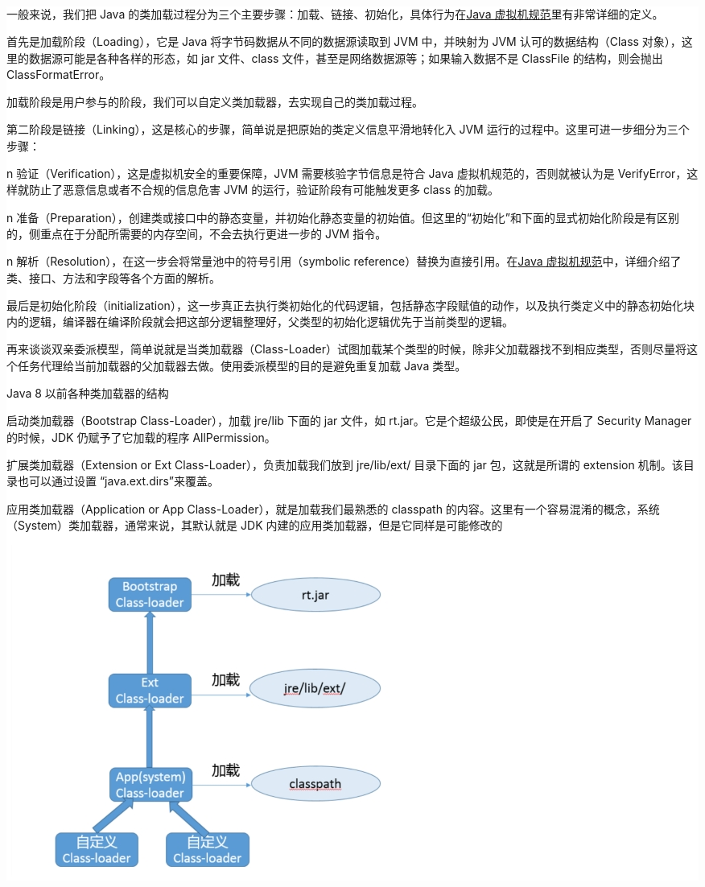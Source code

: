 一般来说，我们把 Java 的类加载过程分为三个主要步骤：加载、链接、初始化，具体行为在[Java 虚拟机规范](https://docs.oracle.com/javase/specs/jvms/se8/html/jvms-5.html)里有非常详细的定义。

 

首先是加载阶段（Loading），它是 Java 将字节码数据从不同的数据源读取到 JVM 中，并映射为 JVM 认可的数据结构（Class 对象），这里的数据源可能是各种各样的形态，如 jar 文件、class 文件，甚至是网络数据源等；如果输入数据不是 ClassFile 的结构，则会抛出 ClassFormatError。

 

加载阶段是用户参与的阶段，我们可以自定义类加载器，去实现自己的类加载过程。

第二阶段是链接（Linking），这是核心的步骤，简单说是把原始的类定义信息平滑地转化入 JVM 运行的过程中。这里可进一步细分为三个步骤：

n 验证（Verification），这是虚拟机安全的重要保障，JVM 需要核验字节信息是符合 Java 虚拟机规范的，否则就被认为是 VerifyError，这样就防止了恶意信息或者不合规的信息危害 JVM 的运行，验证阶段有可能触发更多 class 的加载。

 

n 准备（Preparation），创建类或接口中的静态变量，并初始化静态变量的初始值。但这里的“初始化”和下面的显式初始化阶段是有区别的，侧重点在于分配所需要的内存空间，不会去执行更进一步的 JVM 指令。

 

n 解析（Resolution），在这一步会将常量池中的符号引用（symbolic reference）替换为直接引用。在[Java 虚拟机规范](#jvms-5.4.3)中，详细介绍了类、接口、方法和字段等各个方面的解析。

 

最后是初始化阶段（initialization），这一步真正去执行类初始化的代码逻辑，包括静态字段赋值的动作，以及执行类定义中的静态初始化块内的逻辑，编译器在编译阶段就会把这部分逻辑整理好，父类型的初始化逻辑优先于当前类型的逻辑。

再来谈谈双亲委派模型，简单说就是当类加载器（Class-Loader）试图加载某个类型的时候，除非父加载器找不到相应类型，否则尽量将这个任务代理给当前加载器的父加载器去做。使用委派模型的目的是避免重复加载 Java 类型。

 Java 8 以前各种类加载器的结构

启动类加载器（Bootstrap Class-Loader），加载 jre/lib 下面的 jar 文件，如 rt.jar。它是个超级公民，即使是在开启了 Security Manager 的时候，JDK 仍赋予了它加载的程序 AllPermission。

扩展类加载器（Extension or Ext Class-Loader），负责加载我们放到 jre/lib/ext/ 目录下面的 jar 包，这就是所谓的 extension 机制。该目录也可以通过设置 “java.ext.dirs”来覆盖。

应用类加载器（Application or App Class-Loader），就是加载我们最熟悉的 classpath 的内容。这里有一个容易混淆的概念，系统（System）类加载器，通常来说，其默认就是 JDK 内建的应用类加载器，但是它同样是可能修改的

 

![img](images\类加载模型.jpg) 
